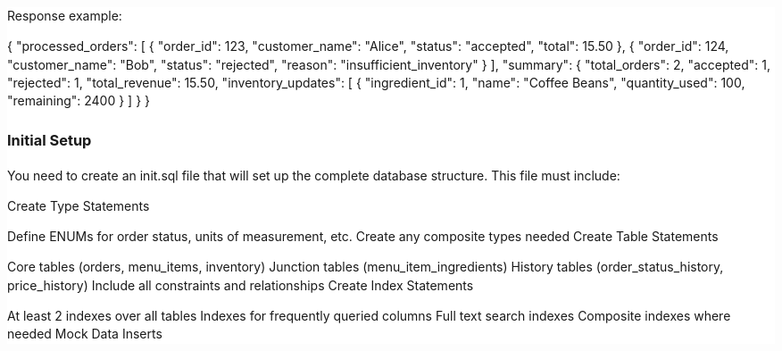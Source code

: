 Response example:

{
    "processed_orders": [
        {
            "order_id": 123,
            "customer_name": "Alice",
            "status": "accepted",
            "total": 15.50
        },
        {
            "order_id": 124,
            "customer_name": "Bob",
            "status": "rejected",
            "reason": "insufficient_inventory"
        }
    ],
    "summary": {
        "total_orders": 2,
        "accepted": 1,
        "rejected": 1,
        "total_revenue": 15.50,
        "inventory_updates": [
            {
                "ingredient_id": 1,
                "name": "Coffee Beans",
                "quantity_used": 100,
                "remaining": 2400
            }
        ]
    }
}
### Initial Setup
You need to create an init.sql file that will set up the complete database structure. This file must include:

Create Type Statements

Define ENUMs for order status, units of measurement, etc.
Create any composite types needed
Create Table Statements

Core tables (orders, menu_items, inventory)
Junction tables (menu_item_ingredients)
History tables (order_status_history, price_history)
Include all constraints and relationships
Create Index Statements

At least 2 indexes over all tables
Indexes for frequently queried columns
Full text search indexes
Composite indexes where needed
Mock Data Inserts
